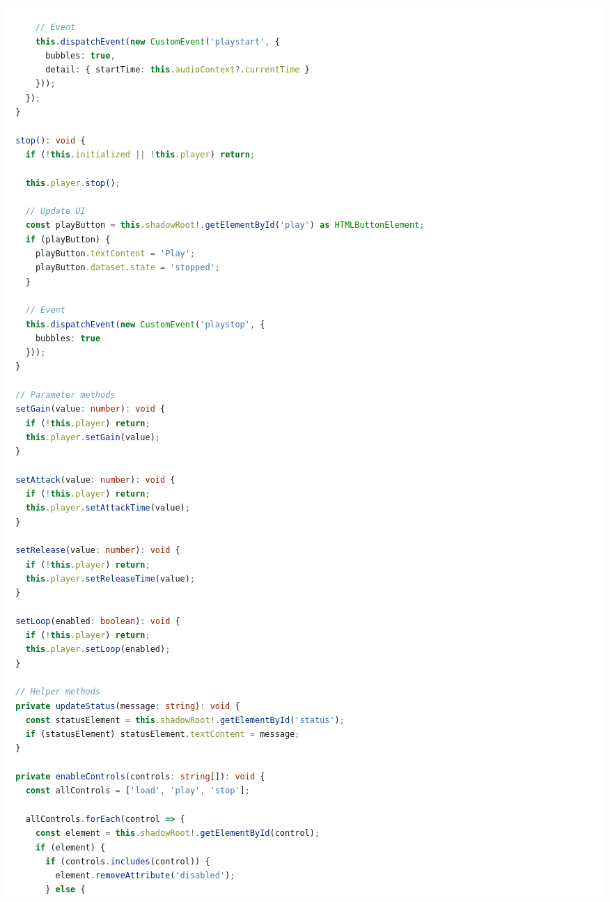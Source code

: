 ```typescript
      
      // Event
      this.dispatchEvent(new CustomEvent('playstart', {
        bubbles: true,
        detail: { startTime: this.audioContext?.currentTime }
      }));
    });
  }
  
  stop(): void {
    if (!this.initialized || !this.player) return;
    
    this.player.stop();
    
    // Update UI
    const playButton = this.shadowRoot!.getElementById('play') as HTMLButtonElement;
    if (playButton) {
      playButton.textContent = 'Play';
      playButton.dataset.state = 'stopped';
    }
    
    // Event
    this.dispatchEvent(new CustomEvent('playstop', {
      bubbles: true
    }));
  }
  
  // Parameter methods
  setGain(value: number): void {
    if (!this.player) return;
    this.player.setGain(value);
  }
  
  setAttack(value: number): void {
    if (!this.player) return;
    this.player.setAttackTime(value);
  }
  
  setRelease(value: number): void {
    if (!this.player) return;
    this.player.setReleaseTime(value);
  }
  
  setLoop(enabled: boolean): void {
    if (!this.player) return;
    this.player.setLoop(enabled);
  }
  
  // Helper methods
  private updateStatus(message: string): void {
    const statusElement = this.shadowRoot!.getElementById('status');
    if (statusElement) statusElement.textContent = message;
  }
  
  private enableControls(controls: string[]): void {
    const allControls = ['load', 'play', 'stop'];
    
    allControls.forEach(control => {
      const element = this.shadowRoot!.getElementById(control);
      if (element) {
        if (controls.includes(control)) {
          element.removeAttribute('disabled');
        } else {
```